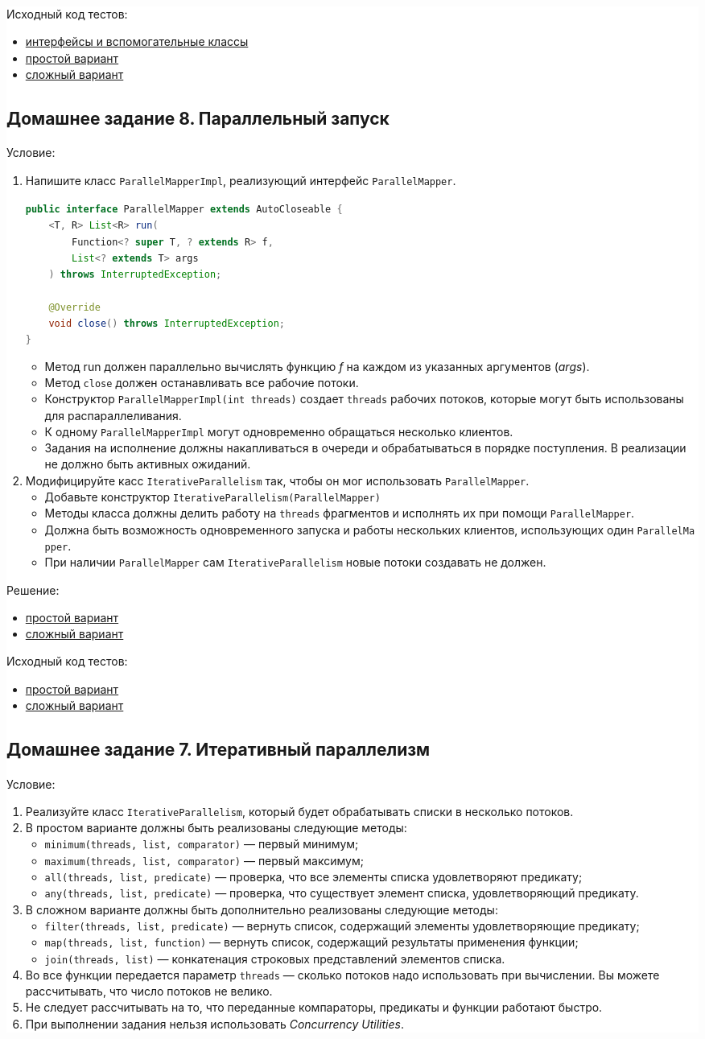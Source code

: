 Исходный код тестов:

* [интерфейсы и вспомогательные классы](java/info/kgeorgiy/java/advanced/crawler/)
* [простой вариант](java/info/kgeorgiy/java/advanced/crawler/CrawlerEasyTest.java)
* [сложный вариант](java/info/kgeorgiy/java/advanced/crawler/CrawlerHardTest.java)

## Домашнее задание 8. Параллельный запуск
Условие:
  1. Напишите класс `ParallelMapperImpl`, реализующий интерфейс `ParallelMapper`.
     ```java 
     public interface ParallelMapper extends AutoCloseable {
         <T, R> List<R> run(
             Function<? super T, ? extends R> f, 
             List<? extends T> args
         ) throws InterruptedException;
     
         @Override
         void close() throws InterruptedException;
     }
     ```
     * Метод run должен параллельно вычислять функцию *f* на каждом из указанных аргументов (*args*).
     * Метод `close` должен останавливать все рабочие потоки.
     * Конструктор `ParallelMapperImpl(int threads)` создает `threads` рабочих потоков, 
       которые могут быть использованы для распараллеливания.
     * К одному `ParallelMapperImpl` могут одновременно обращаться несколько клиентов.
     * Задания на исполнение должны накапливаться в очереди и обрабатываться в порядке поступления.
       В реализации не должно быть активных ожиданий.
  2. Модифицируйте касс `IterativeParallelism` так, чтобы он мог использовать `ParallelMapper`.
     * Добавьте конструктор `IterativeParallelism(ParallelMapper)`
     * Методы класса должны делить работу на `threads` фрагментов и исполнять их при помощи `ParallelMapper`.
     * Должна быть возможность одновременного запуска и работы нескольких клиентов, использующих один `ParallelMapper`.
     * При наличии `ParallelMapper` сам `IterativeParallelism` новые потоки создавать не должен.

Решение:
* [простой вариант](java/ru/ifmo/rain/rykunov/mapper)
* [сложный вариант](java/ru/ifmo/rain/rykunov/mapper)

Исходный код тестов:

* [простой вариант](java/info/kgeorgiy/java/advanced/mapper/ScalarMapperTest.java)
* [сложный вариант](java/info/kgeorgiy/java/advanced/mapper/ListMapperTest.java)


## Домашнее задание 7. Итеративный параллелизм

Условие:
  1. Реализуйте класс `IterativeParallelism`, который будет обрабатывать списки в несколько потоков.
  2. В простом варианте должны быть реализованы следующие методы:
     * `minimum(threads, list, comparator)` — первый минимум;
     * `maximum(threads, list, comparator)` — первый максимум;
     * `all(threads, list, predicate)` — проверка, что все элементы списка удовлетворяют предикату;
     * `any(threads, list, predicate)` — проверка, что существует элемент списка, удовлетворяющий предикату.
  3. В сложном варианте должны быть дополнительно реализованы следующие методы:
     * `filter(threads, list, predicate)` — вернуть список, содержащий элементы удовлетворяющие предикату;
     * `map(threads, list, function)` — вернуть список, содержащий результаты применения функции;
     * `join(threads, list)` — конкатенация строковых представлений элементов списка.
  4. Во все функции передается параметр `threads` — сколько потоков надо использовать при вычислении. Вы можете рассчитывать, что число потоков не велико.
  5. Не следует рассчитывать на то, что переданные компараторы, предикаты и функции работают быстро.
  6. При выполнении задания нельзя использовать *Concurrency Utilities*.
